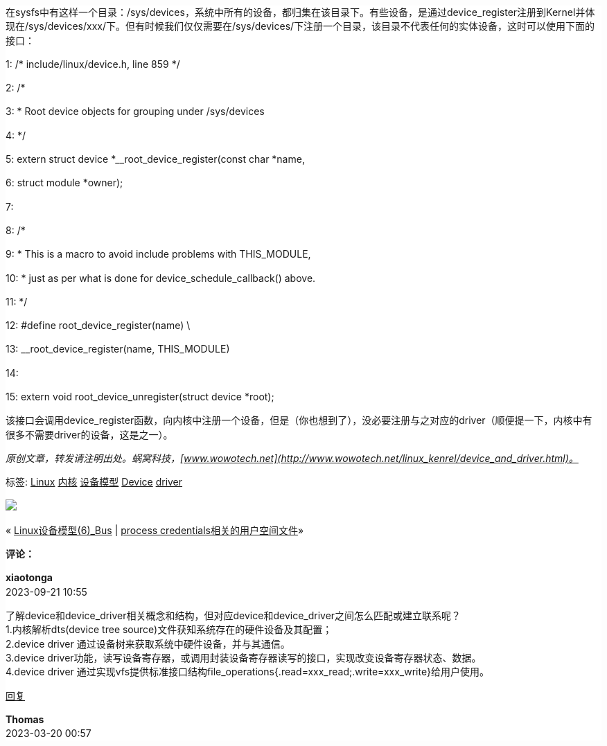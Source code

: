 在sysfs中有这样一个目录：/sys/devices，系统中所有的设备，都归集在该目录下。有些设备，是通过device_register注册到Kernel并体现在/sys/devices/xxx/下。但有时候我们仅仅需要在/sys/devices/下注册一个目录，该目录不代表任何的实体设备，这时可以使用下面的接口：

 1: /* include/linux/device.h, line 859 */

 2: /*

 3:  * Root device objects for grouping under /sys/devices

 4:  */

 5: extern struct device *__root_device_register(const char *name,

 6: struct module *owner);

 7:  

 8: /*

 9:  * This is a macro to avoid include problems with THIS_MODULE,

 10:  * just as per what is done for device_schedule_callback() above.

 11:  */

 12: #define root_device_register(name) \

 13: __root_device_register(name, THIS_MODULE)

 14:  

 15: extern void root_device_unregister(struct device *root);

该接口会调用device_register函数，向内核中注册一个设备，但是（你也想到了），没必要注册与之对应的driver（顺便提一下，内核中有很多不需要driver的设备，这是之一）。

_原创文章，转发请注明出处。蜗窝科技，[www.wowotech.net](http://www.wowotech.net/linux_kenrel/device_and_driver.html)。_

标签: [Linux](http://www.wowotech.net/tag/Linux) [内核](http://www.wowotech.net/tag/%E5%86%85%E6%A0%B8) [设备模型](http://www.wowotech.net/tag/%E8%AE%BE%E5%A4%87%E6%A8%A1%E5%9E%8B) [Device](http://www.wowotech.net/tag/Device) [driver](http://www.wowotech.net/tag/driver)

[![](http://www.wowotech.net/content/uploadfile/201605/ef3e1463542768.png)](http://www.wowotech.net/support_us.html)

« [Linux设备模型(6)_Bus](http://www.wowotech.net/device_model/bus.html) | [process credentials相关的用户空间文件](http://www.wowotech.net/linux_application/24.html)»

**评论：**

**xiaotonga**  
2023-09-21 10:55

了解device和device_driver相关概念和结构，但对应device和device_driver之间怎么匹配或建立联系呢？  
1.内核解析dts(device tree source)文件获知系统存在的硬件设备及其配置；  
2.device driver 通过设备树来获取系统中硬件设备，并与其通信。  
3.device driver功能，读写设备寄存器，或调用封装设备寄存器读写的接口，实现改变设备寄存器状态、数据。  
4.device driver 通过实现vfs提供标准接口结构file_operations{.read=xxx_read;.write=xxx_write}给用户使用。

[回复](http://www.wowotech.net/device_model/device_and_driver.html#comment-8828)

**Thomas**  
2023-03-20 00:57
